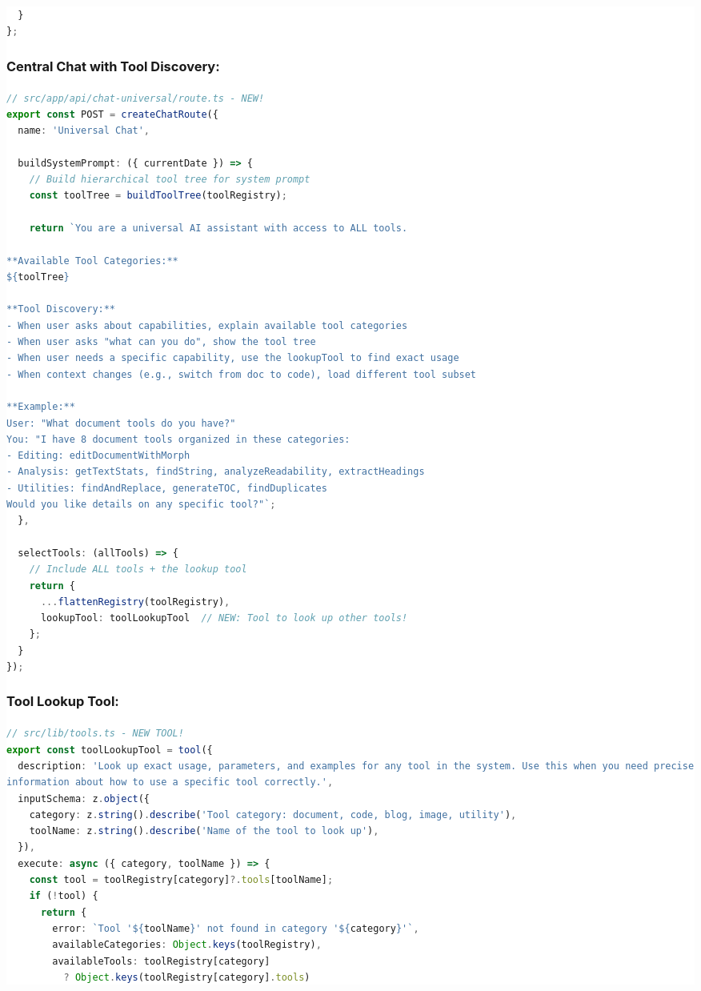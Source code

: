 ```typescript
  }
};
```

### **Central Chat with Tool Discovery:**

```typescript
// src/app/api/chat-universal/route.ts - NEW!
export const POST = createChatRoute({
  name: 'Universal Chat',

  buildSystemPrompt: ({ currentDate }) => {
    // Build hierarchical tool tree for system prompt
    const toolTree = buildToolTree(toolRegistry);

    return `You are a universal AI assistant with access to ALL tools.

**Available Tool Categories:**
${toolTree}

**Tool Discovery:**
- When user asks about capabilities, explain available tool categories
- When user asks "what can you do", show the tool tree
- When user needs a specific capability, use the lookupTool to find exact usage
- When context changes (e.g., switch from doc to code), load different tool subset

**Example:**
User: "What document tools do you have?"
You: "I have 8 document tools organized in these categories:
- Editing: editDocumentWithMorph
- Analysis: getTextStats, findString, analyzeReadability, extractHeadings
- Utilities: findAndReplace, generateTOC, findDuplicates
Would you like details on any specific tool?"`;
  },

  selectTools: (allTools) => {
    // Include ALL tools + the lookup tool
    return {
      ...flattenRegistry(toolRegistry),
      lookupTool: toolLookupTool  // NEW: Tool to look up other tools!
    };
  }
});
```

### **Tool Lookup Tool:**

```typescript
// src/lib/tools.ts - NEW TOOL!
export const toolLookupTool = tool({
  description: 'Look up exact usage, parameters, and examples for any tool in the system. Use this when you need precise information about how to use a specific tool correctly.',
  inputSchema: z.object({
    category: z.string().describe('Tool category: document, code, blog, image, utility'),
    toolName: z.string().describe('Name of the tool to look up'),
  }),
  execute: async ({ category, toolName }) => {
    const tool = toolRegistry[category]?.tools[toolName];
    if (!tool) {
      return {
        error: `Tool '${toolName}' not found in category '${category}'`,
        availableCategories: Object.keys(toolRegistry),
        availableTools: toolRegistry[category]
          ? Object.keys(toolRegistry[category].tools)
```